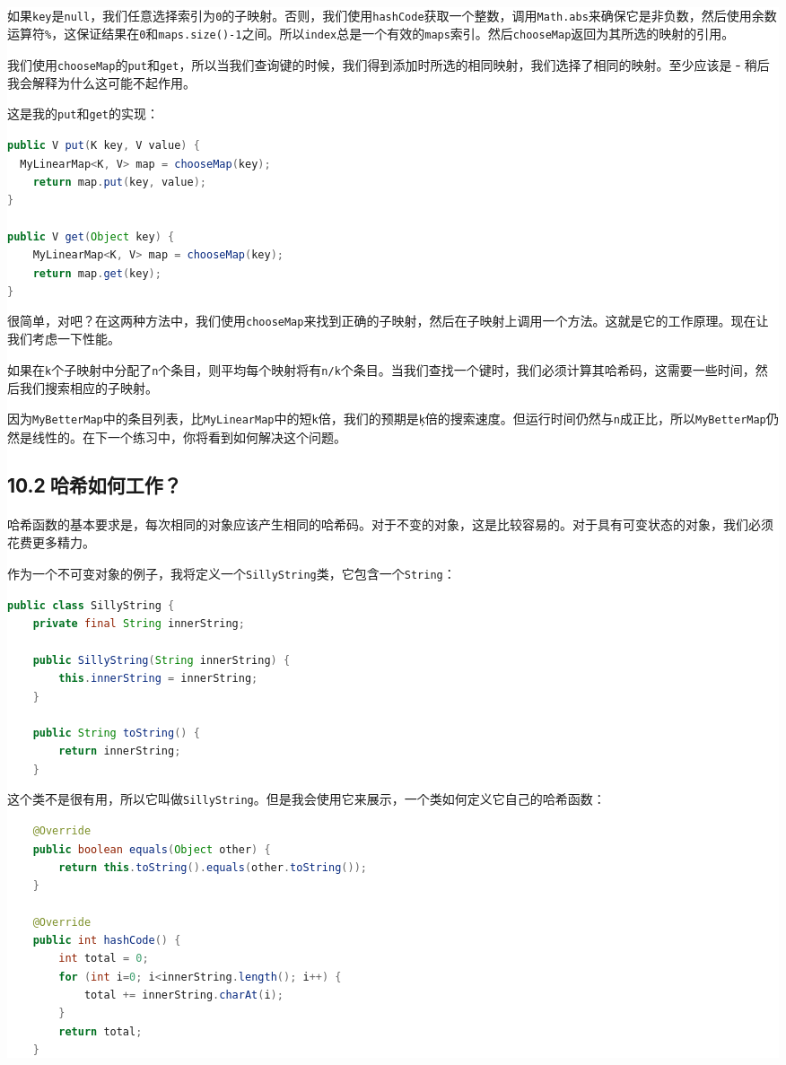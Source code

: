 如果`key`是`null`，我们任意选择索引为`0`的子映射。否则，我们使用`hashCode`获取一个整数，调用`Math.abs`来确保它是非负数，然后使用余数运算符`%`，这保证结果在`0`和`maps.size()-1`之间。所以`index`总是一个有效的`maps`索引。然后`chooseMap`返回为其所选的映射的引用。

我们使用`chooseMap`的`put`和`get`，所以当我们查询键的时候，我们得到添加时所选的相同映射，我们选择了相同的映射。至少应该是 - 稍后我会解释为什么这可能不起作用。

这是我的`put`和`get`的实现：

```java
public V put(K key, V value) {
  MyLinearMap<K, V> map = chooseMap(key);
    return map.put(key, value);
}

public V get(Object key) {
    MyLinearMap<K, V> map = chooseMap(key);
    return map.get(key);
}
```

很简单，对吧？在这两种方法中，我们使用`chooseMap`来找到正确的子映射，然后在子映射上调用一个方法。这就是它的工作原理。现在让我们考虑一下性能。

如果在`k`个子映射中分配了`n`个条目，则平均每个映射将有`n/k`个条目。当我们查找一个键时，我们必须计算其哈希码，这需要一些时间，然后我们搜索相应的子映射。

因为`MyBetterMap`中的条目列表，比`MyLinearMap`中的短`k`倍，我们的预期是`ķ`倍的搜索速度。但运行时间仍然与`n`成正比，所以`MyBetterMap`仍然是线性的。在下一个练习中，你将看到如何解决这个问题。

## 10.2 哈希如何工作？

哈希函数的基本要求是，每次相同的对象应该产生相同的哈希码。对于不变的对象，这是比较容易的。对于具有可变状态的对象，我们必须花费更多精力。

作为一个不可变对象的例子，我将定义一个`SillyString`类，它包含一个`String`：

```java
public class SillyString {
    private final String innerString;

    public SillyString(String innerString) {
        this.innerString = innerString;
    }

    public String toString() {
        return innerString;
    }
```

这个类不是很有用，所以它叫做`SillyString`。但是我会使用它来展示，一个类如何定义它自己的哈希函数：

```java
    @Override
    public boolean equals(Object other) {
        return this.toString().equals(other.toString());
    }
    
    @Override
    public int hashCode() {
        int total = 0;
        for (int i=0; i<innerString.length(); i++) {
            total += innerString.charAt(i);
        }
        return total;
    }
```
